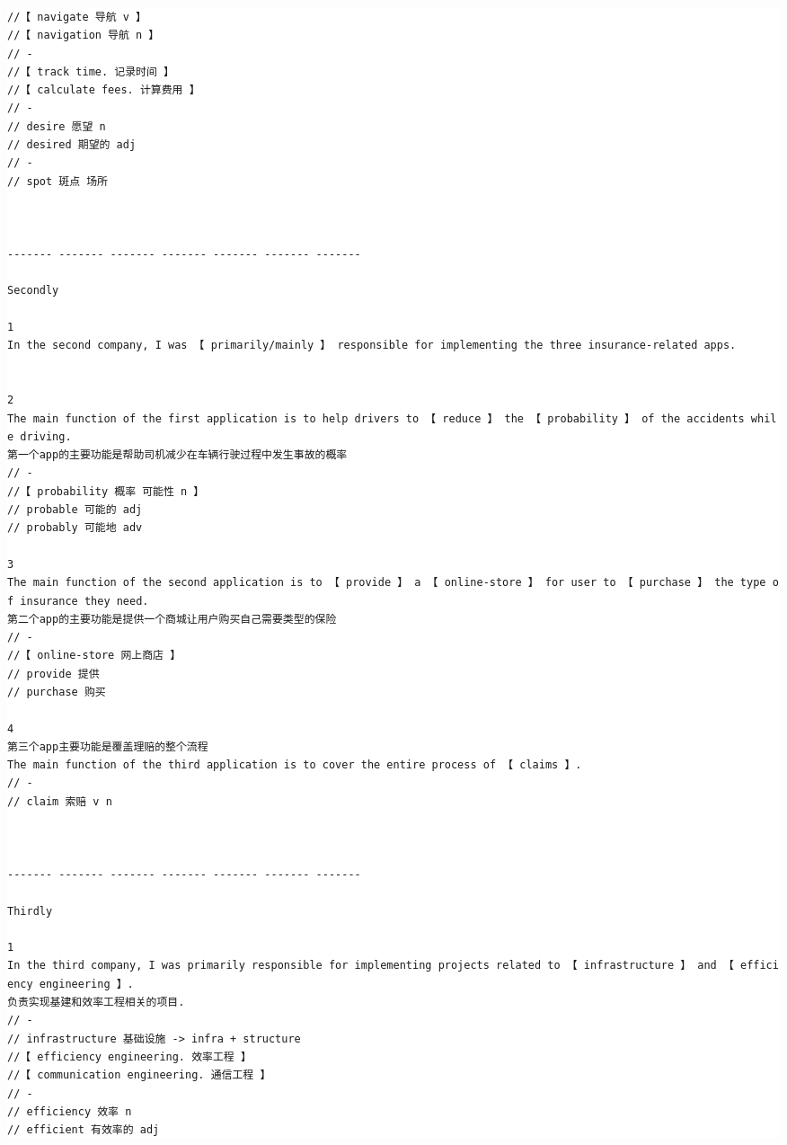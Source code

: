 ```111111111
//【 navigate 导航 v 】
//【 navigation 导航 n 】
// -
//【 track time. 记录时间 】
//【 calculate fees. 计算费用 】
// -
// desire 愿望 n
// desired 期望的 adj
// -
// spot 斑点 场所



------- ------- ------- ------- ------- ------- -------

Secondly

1
In the second company, I was 【 primarily/mainly 】 responsible for implementing the three insurance-related apps.


2
The main function of the first application is to help drivers to 【 reduce 】 the 【 probability 】 of the accidents while driving.
第一个app的主要功能是帮助司机减少在车辆行驶过程中发生事故的概率
// -
//【 probability 概率 可能性 n 】
// probable 可能的 adj
// probably 可能地 adv

3
The main function of the second application is to 【 provide 】 a 【 online-store 】 for user to 【 purchase 】 the type of insurance they need.
第二个app的主要功能是提供一个商城让用户购买自己需要类型的保险
// -
//【 online-store 网上商店 】
// provide 提供
// purchase 购买

4
第三个app主要功能是覆盖理赔的整个流程
The main function of the third application is to cover the entire process of 【 claims 】.
// -
// claim 索赔 v n



------- ------- ------- ------- ------- ------- -------

Thirdly

1
In the third company, I was primarily responsible for implementing projects related to 【 infrastructure 】 and 【 efficiency engineering 】.
负责实现基建和效率工程相关的项目.
// -
// infrastructure 基础设施 -> infra + structure
//【 efficiency engineering. 效率工程 】
//【 communication engineering. 通信工程 】
// -
// efficiency 效率 n
// efficient 有效率的 adj
```